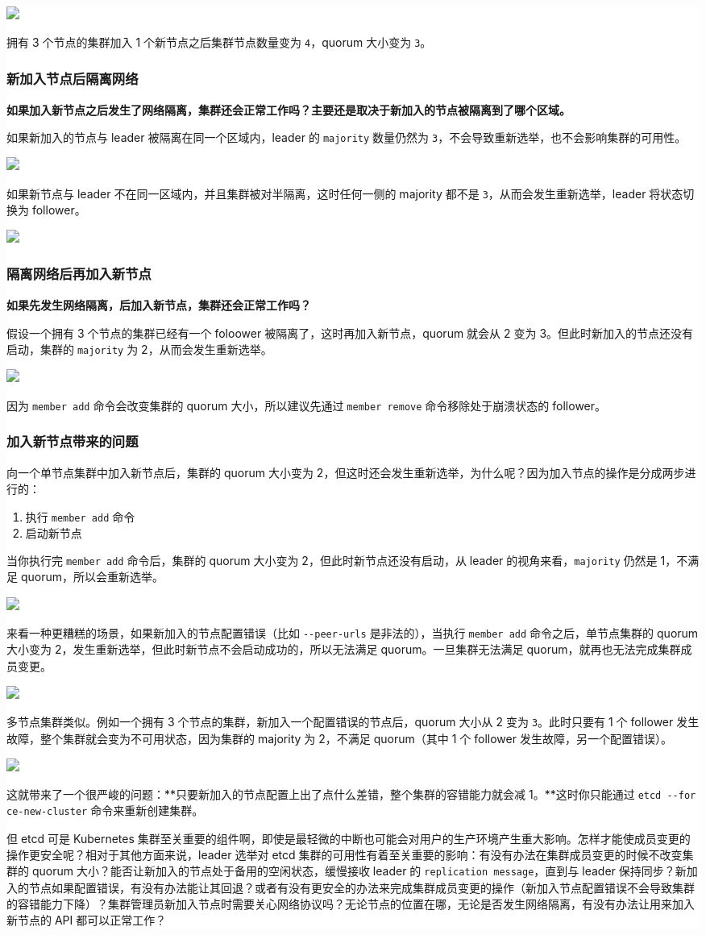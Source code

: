 ![](https://ws1.sinaimg.cn/large/006tNc79gy1fzooxeyjahj30tv0m0td1.jpg)

拥有 3 个节点的集群加入 1 个新节点之后集群节点数量变为 `4`，quorum 大小变为 `3`。

### 新加入节点后隔离网络

**如果加入新节点之后发生了网络隔离，集群还会正常工作吗？主要还是取决于新加入的节点被隔离到了哪个区域。**

如果新加入的节点与 leader 被隔离在同一个区域内，leader 的 `majority` 数量仍然为 `3`，不会导致重新选举，也不会影响集群的可用性。

![](https://ws2.sinaimg.cn/large/006tNc79gy1fzop5dkzbuj30kc0fnjud.jpg)

如果新节点与 leader 不在同一区域内，并且集群被对半隔离，这时任何一侧的 majority 都不是 `3`，从而会发生重新选举，leader 将状态切换为 follower。

![](https://ws2.sinaimg.cn/large/006tNc79gy1fzopb6j8wlj30mm0hkgp8.jpg)

### 隔离网络后再加入新节点

**如果先发生网络隔离，后加入新节点，集群还会正常工作吗？**

假设一个拥有 3 个节点的集群已经有一个 foloower 被隔离了，这时再加入新节点，quorum 就会从 2 变为 3。但此时新加入的节点还没有启动，集群的 `majority` 为 2，从而会发生重新选举。

![](https://ws1.sinaimg.cn/large/006tNc79gy1fzopl5e89aj30og0k90x5.jpg)

因为 `member add` 命令会改变集群的 quorum 大小，所以建议先通过 `member remove` 命令移除处于崩溃状态的 follower。

### 加入新节点带来的问题

向一个单节点集群中加入新节点后，集群的 quorum 大小变为 2，但这时还会发生重新选举，为什么呢？因为加入节点的操作是分成两步进行的：

1. 执行 `member add` 命令
2. 启动新节点

当你执行完 `member add` 命令后，集群的 quorum 大小变为 2，但此时新节点还没有启动，从 leader 的视角来看，`majority` 仍然是 1，不满足 quorum，所以会重新选举。

![](https://ws1.sinaimg.cn/large/006tNc79gy1fzoq4pekxgj30lw09eq4y.jpg)

来看一种更糟糕的场景，如果新加入的节点配置错误（比如 `--peer-urls` 是非法的），当执行 `member add` 命令之后，单节点集群的 quorum 大小变为 2，发生重新选举，但此时新节点不会启动成功的，所以无法满足 quorum。一旦集群无法满足 quorum，就再也无法完成集群成员变更。

![](https://ws1.sinaimg.cn/large/006tNc79gy1fzoqcok67mj30n609ftav.jpg)

多节点集群类似。例如一个拥有 3 个节点的集群，新加入一个配置错误的节点后，quorum 大小从 2 变为 `3`。此时只要有 1 个 follower 发生故障，整个集群就会变为不可用状态，因为集群的 majority 为 2，不满足 quorum（其中 1 个 follower 发生故障，另一个配置错误）。

![](https://ws4.sinaimg.cn/large/006tNc79gy1fzoqjg3nqij30my0goad6.jpg)

这就带来了一个很严峻的问题：**只要新加入的节点配置上出了点什么差错，整个集群的容错能力就会减 1。**这时你只能通过 `etcd --force-new-cluster` 命令来重新创建集群。

但 etcd 可是 Kubernetes 集群至关重要的组件啊，即使是最轻微的中断也可能会对用户的生产环境产生重大影响。怎样才能使成员变更的操作更安全呢？相对于其他方面来说，leader 选举对 etcd 集群的可用性有着至关重要的影响：有没有办法在集群成员变更的时候不改变集群的 quorum 大小？能否让新加入的节点处于备用的空闲状态，缓慢接收 leader 的 `replication message`，直到与 leader 保持同步？新加入的节点如果配置错误，有没有办法能让其回退？或者有没有更安全的办法来完成集群成员变更的操作（新加入节点配置错误不会导致集群的容错能力下降）？集群管理员新加入节点时需要关心网络协议吗？无论节点的位置在哪，无论是否发生网络隔离，有没有办法让用来加入新节点的 API 都可以正常工作？
